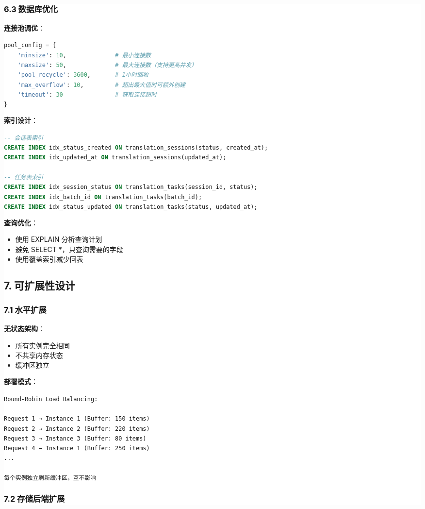 ### 6.3 数据库优化

**连接池调优**：
```python
pool_config = {
    'minsize': 10,              # 最小连接数
    'maxsize': 50,              # 最大连接数（支持更高并发）
    'pool_recycle': 3600,       # 1小时回收
    'max_overflow': 10,         # 超出最大值时可额外创建
    'timeout': 30               # 获取连接超时
}
```

**索引设计**：
```sql
-- 会话表索引
CREATE INDEX idx_status_created ON translation_sessions(status, created_at);
CREATE INDEX idx_updated_at ON translation_sessions(updated_at);

-- 任务表索引
CREATE INDEX idx_session_status ON translation_tasks(session_id, status);
CREATE INDEX idx_batch_id ON translation_tasks(batch_id);
CREATE INDEX idx_status_updated ON translation_tasks(status, updated_at);
```

**查询优化**：
- 使用 EXPLAIN 分析查询计划
- 避免 SELECT *，只查询需要的字段
- 使用覆盖索引减少回表

## 7. 可扩展性设计

### 7.1 水平扩展

**无状态架构**：
- 所有实例完全相同
- 不共享内存状态
- 缓冲区独立

**部署模式**：
```
Round-Robin Load Balancing:

Request 1 → Instance 1 (Buffer: 150 items)
Request 2 → Instance 2 (Buffer: 220 items)
Request 3 → Instance 3 (Buffer: 80 items)
Request 4 → Instance 1 (Buffer: 250 items)
...

每个实例独立刷新缓冲区，互不影响
```

### 7.2 存储后端扩展
